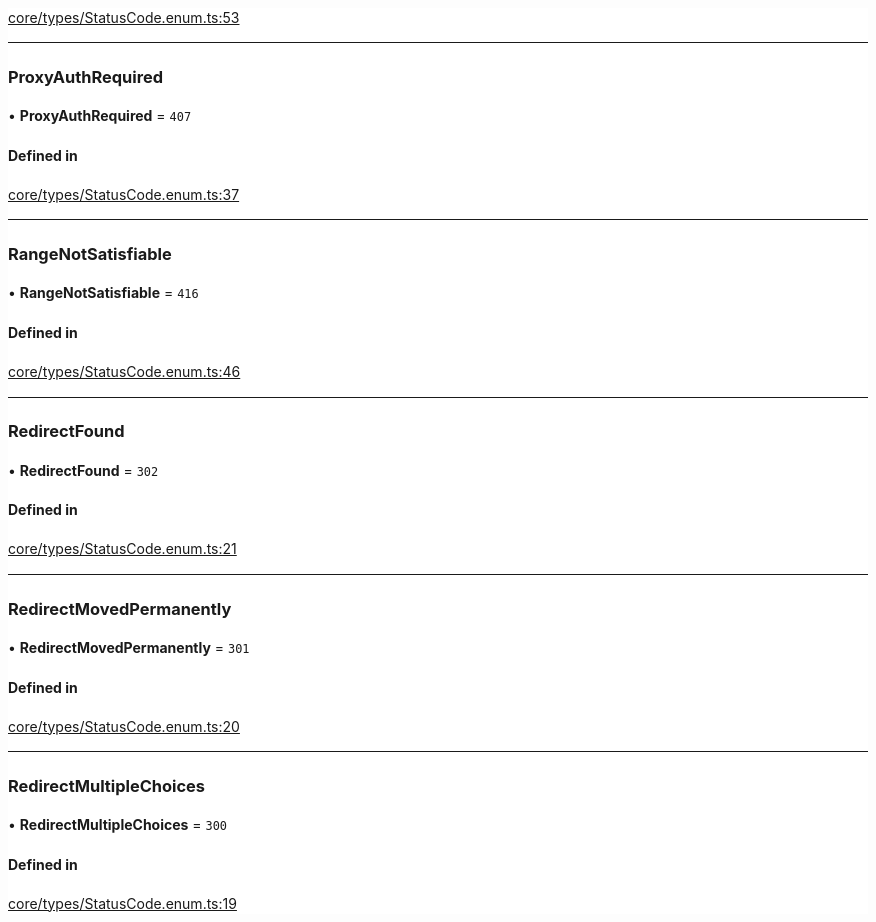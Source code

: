 [core/types/StatusCode.enum.ts:53](https://github.com/puristajs/purista/blob/master/packages/core/src/core/types/StatusCode.enum.ts#L53)

___

### ProxyAuthRequired

• **ProxyAuthRequired** = ``407``

#### Defined in

[core/types/StatusCode.enum.ts:37](https://github.com/puristajs/purista/blob/master/packages/core/src/core/types/StatusCode.enum.ts#L37)

___

### RangeNotSatisfiable

• **RangeNotSatisfiable** = ``416``

#### Defined in

[core/types/StatusCode.enum.ts:46](https://github.com/puristajs/purista/blob/master/packages/core/src/core/types/StatusCode.enum.ts#L46)

___

### RedirectFound

• **RedirectFound** = ``302``

#### Defined in

[core/types/StatusCode.enum.ts:21](https://github.com/puristajs/purista/blob/master/packages/core/src/core/types/StatusCode.enum.ts#L21)

___

### RedirectMovedPermanently

• **RedirectMovedPermanently** = ``301``

#### Defined in

[core/types/StatusCode.enum.ts:20](https://github.com/puristajs/purista/blob/master/packages/core/src/core/types/StatusCode.enum.ts#L20)

___

### RedirectMultipleChoices

• **RedirectMultipleChoices** = ``300``

#### Defined in

[core/types/StatusCode.enum.ts:19](https://github.com/puristajs/purista/blob/master/packages/core/src/core/types/StatusCode.enum.ts#L19)

